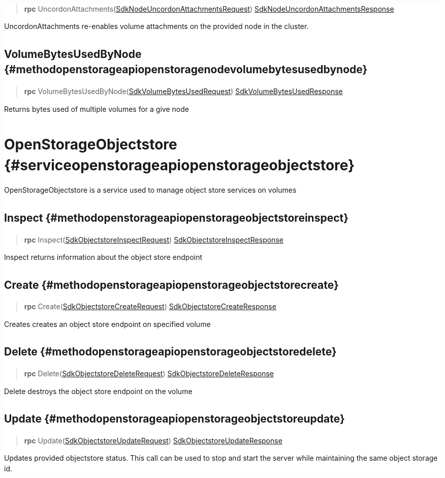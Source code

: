> **rpc** UncordonAttachments([SdkNodeUncordonAttachmentsRequest](#sdknodeuncordonattachmentsrequest))
    [SdkNodeUncordonAttachmentsResponse](#sdknodeuncordonattachmentsresponse)

UncordonAttachments re-enables volume attachments
on the provided node in the cluster.
## VolumeBytesUsedByNode {#methodopenstorageapiopenstoragenodevolumebytesusedbynode}

> **rpc** VolumeBytesUsedByNode([SdkVolumeBytesUsedRequest](#sdkvolumebytesusedrequest))
    [SdkVolumeBytesUsedResponse](#sdkvolumebytesusedresponse)

Returns bytes used of multiple volumes for a give node
 

# OpenStorageObjectstore {#serviceopenstorageapiopenstorageobjectstore}
OpenStorageObjectstore is a service used to manage object store services on volumes

## Inspect {#methodopenstorageapiopenstorageobjectstoreinspect}

> **rpc** Inspect([SdkObjectstoreInspectRequest](#sdkobjectstoreinspectrequest))
    [SdkObjectstoreInspectResponse](#sdkobjectstoreinspectresponse)

Inspect returns information about the object store endpoint
## Create {#methodopenstorageapiopenstorageobjectstorecreate}

> **rpc** Create([SdkObjectstoreCreateRequest](#sdkobjectstorecreaterequest))
    [SdkObjectstoreCreateResponse](#sdkobjectstorecreateresponse)

Creates creates an object store endpoint on specified volume
## Delete {#methodopenstorageapiopenstorageobjectstoredelete}

> **rpc** Delete([SdkObjectstoreDeleteRequest](#sdkobjectstoredeleterequest))
    [SdkObjectstoreDeleteResponse](#sdkobjectstoredeleteresponse)

Delete destroys the object store endpoint on the volume
## Update {#methodopenstorageapiopenstorageobjectstoreupdate}

> **rpc** Update([SdkObjectstoreUpdateRequest](#sdkobjectstoreupdaterequest))
    [SdkObjectstoreUpdateResponse](#sdkobjectstoreupdateresponse)

Updates provided objectstore status.
This call can be used to stop and start the server while maintaining the same
object storage id.
 
